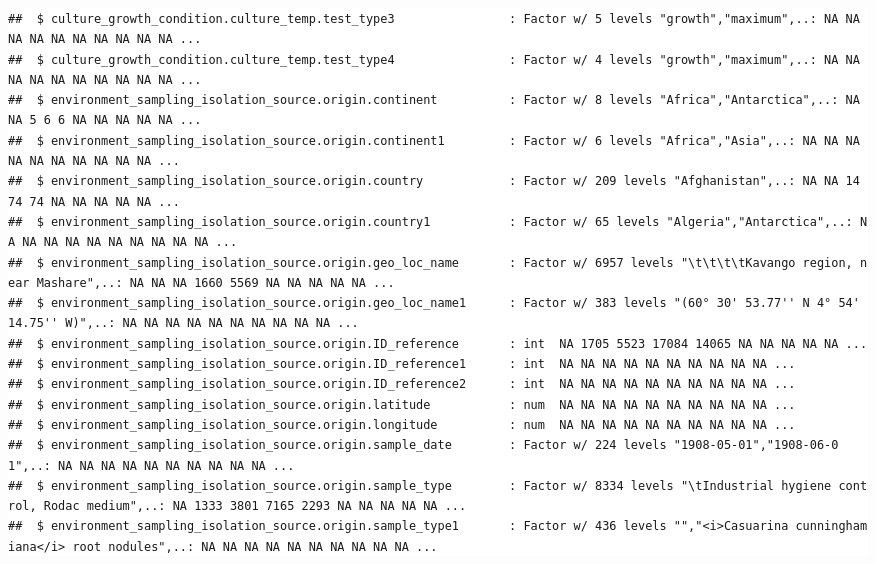    ##  $ culture_growth_condition.culture_temp.test_type3                : Factor w/ 5 levels "growth","maximum",..: NA NA NA NA NA NA NA NA NA NA ...
    ##  $ culture_growth_condition.culture_temp.test_type4                : Factor w/ 4 levels "growth","maximum",..: NA NA NA NA NA NA NA NA NA NA ...
    ##  $ environment_sampling_isolation_source.origin.continent          : Factor w/ 8 levels "Africa","Antarctica",..: NA NA 5 6 6 NA NA NA NA NA ...
    ##  $ environment_sampling_isolation_source.origin.continent1         : Factor w/ 6 levels "Africa","Asia",..: NA NA NA NA NA NA NA NA NA NA ...
    ##  $ environment_sampling_isolation_source.origin.country            : Factor w/ 209 levels "Afghanistan",..: NA NA 14 74 74 NA NA NA NA NA ...
    ##  $ environment_sampling_isolation_source.origin.country1           : Factor w/ 65 levels "Algeria","Antarctica",..: NA NA NA NA NA NA NA NA NA NA ...
    ##  $ environment_sampling_isolation_source.origin.geo_loc_name       : Factor w/ 6957 levels "\t\t\t\tKavango region, near Mashare",..: NA NA NA 1660 5569 NA NA NA NA NA ...
    ##  $ environment_sampling_isolation_source.origin.geo_loc_name1      : Factor w/ 383 levels "(60° 30' 53.77'' N 4° 54' 14.75'' W)",..: NA NA NA NA NA NA NA NA NA NA ...
    ##  $ environment_sampling_isolation_source.origin.ID_reference       : int  NA 1705 5523 17084 14065 NA NA NA NA NA ...
    ##  $ environment_sampling_isolation_source.origin.ID_reference1      : int  NA NA NA NA NA NA NA NA NA NA ...
    ##  $ environment_sampling_isolation_source.origin.ID_reference2      : int  NA NA NA NA NA NA NA NA NA NA ...
    ##  $ environment_sampling_isolation_source.origin.latitude           : num  NA NA NA NA NA NA NA NA NA NA ...
    ##  $ environment_sampling_isolation_source.origin.longitude          : num  NA NA NA NA NA NA NA NA NA NA ...
    ##  $ environment_sampling_isolation_source.origin.sample_date        : Factor w/ 224 levels "1908-05-01","1908-06-01",..: NA NA NA NA NA NA NA NA NA NA ...
    ##  $ environment_sampling_isolation_source.origin.sample_type        : Factor w/ 8334 levels "\tIndustrial hygiene control, Rodac medium",..: NA 1333 3801 7165 2293 NA NA NA NA NA ...
    ##  $ environment_sampling_isolation_source.origin.sample_type1       : Factor w/ 436 levels "","<i>Casuarina cunninghamiana</i> root nodules",..: NA NA NA NA NA NA NA NA NA NA ...